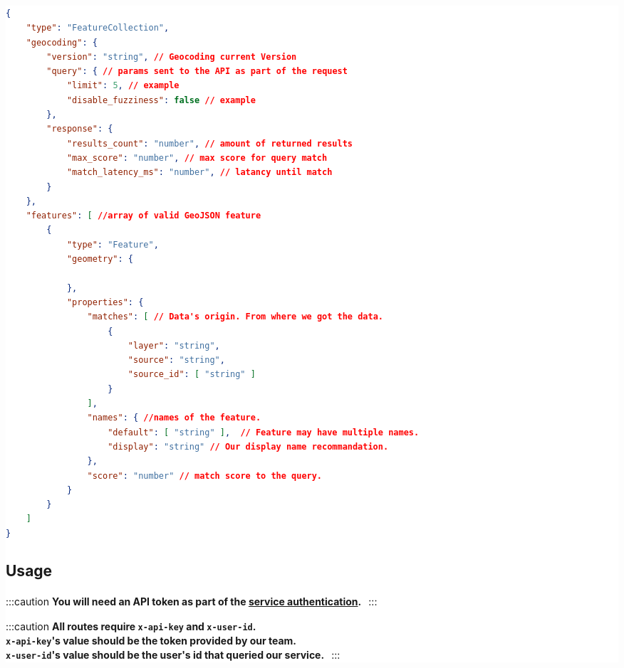 ```json
{
    "type": "FeatureCollection",
    "geocoding": {
        "version": "string", // Geocoding current Version
        "query": { // params sent to the API as part of the request
            "limit": 5, // example
            "disable_fuzziness": false // example
        },
        "response": {
            "results_count": "number", // amount of returned results
            "max_score": "number", // max score for query match
            "match_latency_ms": "number", // latancy until match
        }
    },
    "features": [ //array of valid GeoJSON feature
        {
            "type": "Feature",
            "geometry": {
                
            },
            "properties": {
                "matches": [ // Data's origin. From where we got the data.
                    { 
                        "layer": "string", 
                        "source": "string", 
                        "source_id": [ "string" ] 
                    } 
                ],
                "names": { //names of the feature.
                    "default": [ "string" ],  // Feature may have multiple names.
                    "display": "string" // Our display name recommandation.
                },
                "score": "number" // match score to the query.
            }
        }
    ]
}
```

## Usage
:::caution
**You will need an API token as part of the [service authentication](/docs/MapColonies/authentication). &nbsp;**
:::

:::caution
**All routes require `x-api-key` and `x-user-id`.<br/> 
`x-api-key`'s value should be the token provided by our team. <br/>
`x-user-id`'s value should be the user's id that queried our service. &nbsp;**
:::
